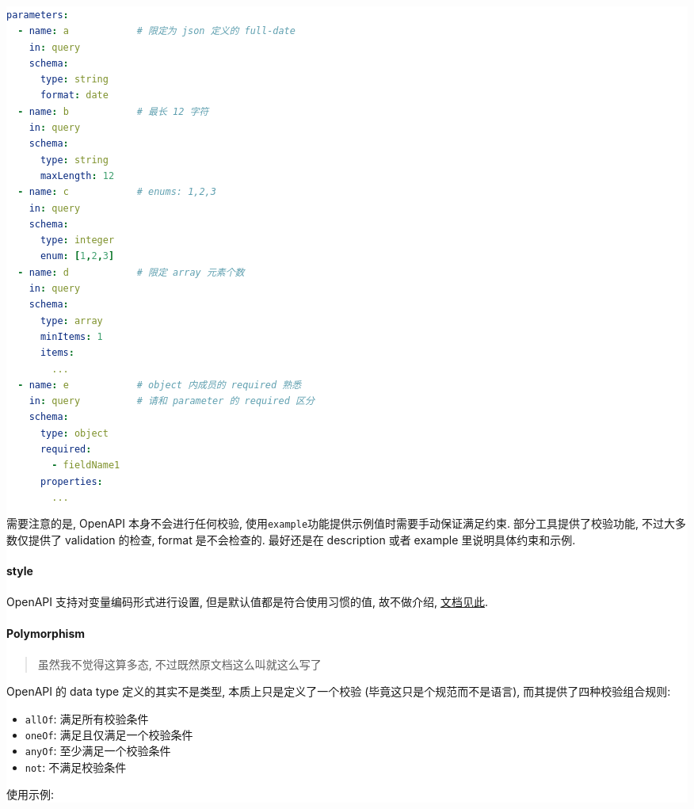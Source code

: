```yaml
parameters:
  - name: a            # 限定为 json 定义的 full-date
    in: query
    schema:
      type: string
      format: date
  - name: b            # 最长 12 字符
    in: query
    schema:
      type: string
      maxLength: 12
  - name: c            # enums: 1,2,3
    in: query
    schema:
      type: integer
      enum: [1,2,3]
  - name: d            # 限定 array 元素个数
    in: query
    schema:
      type: array
      minItems: 1
      items:
        ...
  - name: e            # object 内成员的 required 熟悉
    in: query          # 请和 parameter 的 required 区分
    schema:
      type: object
      required: 
        - fieldName1
      properties:
        ...
```

需要注意的是, OpenAPI 本身不会进行任何校验, 使用`example`功能提供示例值时需要手动保证满足约束. 部分工具提供了校验功能, 不过大多数仅提供了 validation 的检查, format 是不会检查的. 最好还是在 description 或者 example 里说明具体约束和示例.

#### style

OpenAPI 支持对变量编码形式进行设置, 但是默认值都是符合使用习惯的值, 故不做介绍, [文档见此](https://swagger.io/docs/specification/serialization/).

#### Polymorphism

> 虽然我不觉得这算多态, 不过既然原文档这么叫就这么写了

OpenAPI 的 data type 定义的其实不是类型, 本质上只是定义了一个校验 (毕竟这只是个规范而不是语言), 而其提供了四种校验组合规则:

- `allOf`: 满足所有校验条件
- `oneOf`: 满足且仅满足一个校验条件
- `anyOf`: 至少满足一个校验条件
- `not`: 不满足校验条件

使用示例:
